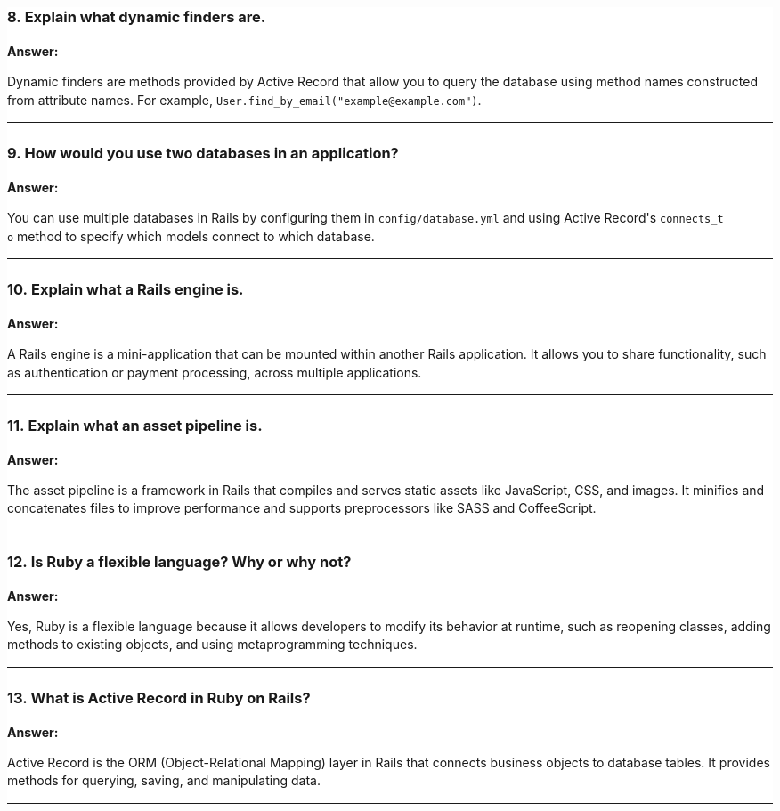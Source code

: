 
### 8. **Explain what dynamic finders are.**

**Answer:**

Dynamic finders are methods provided by Active Record that allow you to query the database using method names constructed from attribute names. For example, `User.find_by_email("example@example.com")`.

---

### 9. **How would you use two databases in an application?**

**Answer:**

You can use multiple databases in Rails by configuring them in `config/database.yml` and using Active Record's `connects_to` method to specify which models connect to which database.

---

### 10. **Explain what a Rails engine is.**

**Answer:**

A Rails engine is a mini-application that can be mounted within another Rails application. It allows you to share functionality, such as authentication or payment processing, across multiple applications.

---

### 11. **Explain what an asset pipeline is.**

**Answer:**

The asset pipeline is a framework in Rails that compiles and serves static assets like JavaScript, CSS, and images. It minifies and concatenates files to improve performance and supports preprocessors like SASS and CoffeeScript.

---

### 12. **Is Ruby a flexible language? Why or why not?**

**Answer:**

Yes, Ruby is a flexible language because it allows developers to modify its behavior at runtime, such as reopening classes, adding methods to existing objects, and using metaprogramming techniques.

---

### 13. **What is Active Record in Ruby on Rails?**

**Answer:**

Active Record is the ORM (Object-Relational Mapping) layer in Rails that connects business objects to database tables. It provides methods for querying, saving, and manipulating data.

---